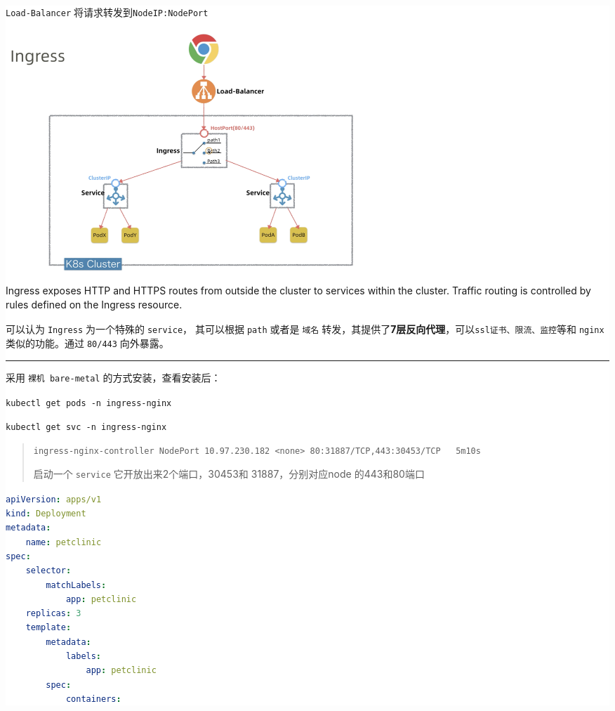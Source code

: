 `Load-Balancer` 将请求转发到`NodeIP:NodePort`

<img src="./pics/nets7.png" alt="a" style="zoom:50%;" />

Ingress exposes HTTP and HTTPS routes from outside the cluster to services within the cluster. Traffic routing is controlled by rules defined on the Ingress resource.

可以认为 `Ingress` 为一个特殊的 `service`， 其可以根据 `path` 或者是 `域名` 转发，其提供了**7层反向代理**，可以`ssl证书、限流、监控`等和 `nginx` 类似的功能。通过 `80/443` 向外暴露。

---

采用 `裸机 bare-metal` 的方式安装，查看安装后：

`kubectl get pods -n ingress-nginx`

`kubectl get svc -n ingress-nginx`

> `ingress-nginx-controller NodePort 10.97.230.182 <none> 80:31887/TCP,443:30453/TCP   5m10s`
>
> 启动一个  `service` 它开放出来2个端口，30453和 31887，分别对应node 的443和80端口

```yaml
apiVersion: apps/v1
kind: Deployment
metadata:
	name: petclinic
spec:
	selector:
		matchLabels:
			app: petclinic
	replicas: 3
	template:
		metadata:
			labels:
				app: petclinic
		spec:
			containers:
```